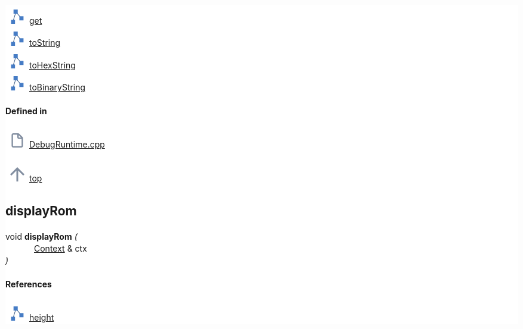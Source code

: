 </div>
<div class="paragraph">
<span class="paragraph"><img src="../images/class.svg"/><a href="a01049.md#get">get</a>
</span>
</div>
<div class="paragraph">
<span class="paragraph"><img src="../images/class.svg"/><a href="a01229.md#tostring">toString</a>
</span>
</div>
<div class="paragraph">
<span class="paragraph"><img src="../images/class.svg"/><a href="a01229.md#tohexstring">toHexString</a>
</span>
</div>
<div class="paragraph">
<span class="paragraph"><img src="../images/class.svg"/><a href="a01229.md#tobinarystring">toBinaryString</a>
</span>
</div>
<a id="defined-in"></a>
<h4>Defined in</h4>
<span class="icon-list-item"><a href="https://github.com/CharlesCarley/HackComputer/blob/master/Source/Computer/DebugRuntime.cpp#L236" class="icon-list-item"><img src="../images/file.svg" class="icon-list-item"/><span class="icon-list-item">DebugRuntime.cpp</span>
</a>
</span>
<br/>
<br/>
<span class="icon-list-item"><a href="#debugruntimeprivate" class="icon-list-item"><img src="../images/jumpToTop.svg" class="icon-list-item"/><span class="icon-list-item">top</span>
</a>
</span>
<br/>
<a id="displayrom"></a>
<h2>displayRom</h2>
<span class="inline-text">void</span>
<span class="bold-text"><b>displayRom</b></span>
<span class="italic-text"><i>(</i></span>
<div class="paragraph">
<span class="paragraph"><img src="../images/horSpace24px.svg"/><a href="a01301.md#context">Context</a>
<span class="inline-text"> &amp;</span>
<span class="inline-text">ctx</span>
</span>
</div>
<span class="italic-text"><i>)</i></span>
<a id="references"></a>
<h4>References</h4>
<div class="paragraph">
<span class="paragraph"><img src="../images/class.svg"/><a href="a01301.md#height">height</a>
</span>